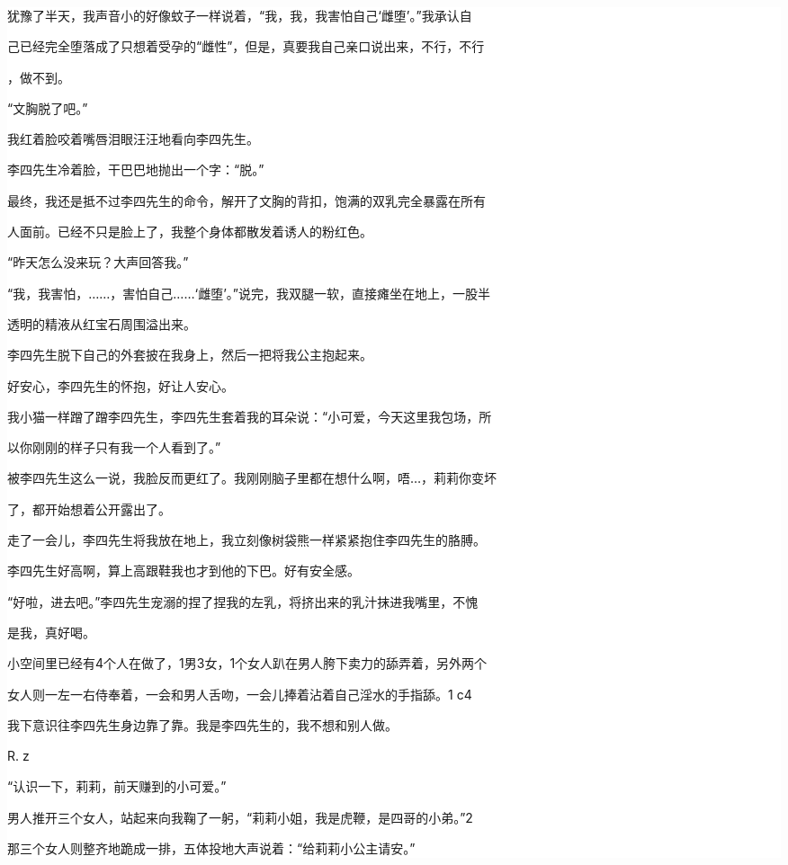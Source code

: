 犹豫了半天，我声音小的好像蚊子一样说着，“我，我，我害怕自己‘雌堕’。”我承认自

己已经完全堕落成了只想着受孕的“雌性”，但是，真要我自己亲口说出来，不行，不行

，做不到。

“文胸脱了吧。”

我红着脸咬着嘴唇泪眼汪汪地看向李四先生。



李四先生冷着脸，干巴巴地抛出一个字：“脱。”

最终，我还是抵不过李四先生的命令，解开了文胸的背扣，饱满的双乳完全暴露在所有

人面前。已经不只是脸上了，我整个身体都散发着诱人的粉红色。

“昨天怎么没来玩？大声回答我。”



“我，我害怕，……，害怕自己……‘雌堕’。”说完，我双腿一软，直接瘫坐在地上，一股半

透明的精液从红宝石周围溢出来。

李四先生脱下自己的外套披在我身上，然后一把将我公主抱起来。

好安心，李四先生的怀抱，好让人安心。

我小猫一样蹭了蹭李四先生，李四先生套着我的耳朵说：“小可爱，今天这里我包场，所

以你刚刚的样子只有我一个人看到了。”

被李四先生这么一说，我脸反而更红了。我刚刚脑子里都在想什么啊，唔…，莉莉你变坏

了，都开始想着公开露出了。

走了一会儿，李四先生将我放在地上，我立刻像树袋熊一样紧紧抱住李四先生的胳膊。

李四先生好高啊，算上高跟鞋我也才到他的下巴。好有安全感。



“好啦，进去吧。”李四先生宠溺的捏了捏我的左乳，将挤出来的乳汁抹进我嘴里，不愧

是我，真好喝。



小空间里已经有4个人在做了，1男3女，1个女人趴在男人胯下卖力的舔弄着，另外两个

女人则一左一右侍奉着，一会和男人舌吻，一会儿捧着沾着自己淫水的手指舔。1   c4



我下意识往李四先生身边靠了靠。我是李四先生的，我不想和别人做。

R. z

“认识一下，莉莉，前天赚到的小可爱。”



男人推开三个女人，站起来向我鞠了一躬，“莉莉小姐，我是虎鞭，是四哥的小弟。”2



那三个女人则整齐地跪成一排，五体投地大声说着：“给莉莉小公主请安。”

